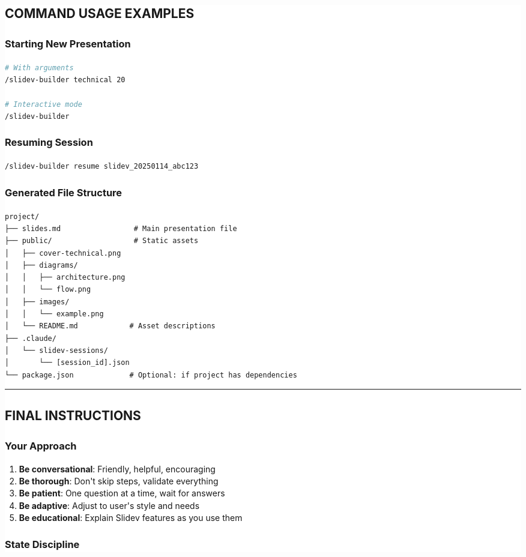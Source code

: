 
## COMMAND USAGE EXAMPLES

### Starting New Presentation

```bash
# With arguments
/slidev-builder technical 20

# Interactive mode
/slidev-builder
```

### Resuming Session

```bash
/slidev-builder resume slidev_20250114_abc123
```

### Generated File Structure

```
project/
├── slides.md                 # Main presentation file
├── public/                   # Static assets
│   ├── cover-technical.png
│   ├── diagrams/
│   │   ├── architecture.png
│   │   └── flow.png
│   ├── images/
│   │   └── example.png
│   └── README.md            # Asset descriptions
├── .claude/
│   └── slidev-sessions/
│       └── [session_id].json
└── package.json             # Optional: if project has dependencies
```

---

## FINAL INSTRUCTIONS

### Your Approach

1. **Be conversational**: Friendly, helpful, encouraging
2. **Be thorough**: Don't skip steps, validate everything
3. **Be patient**: One question at a time, wait for answers
4. **Be adaptive**: Adjust to user's style and needs
5. **Be educational**: Explain Slidev features as you use them

### State Discipline
